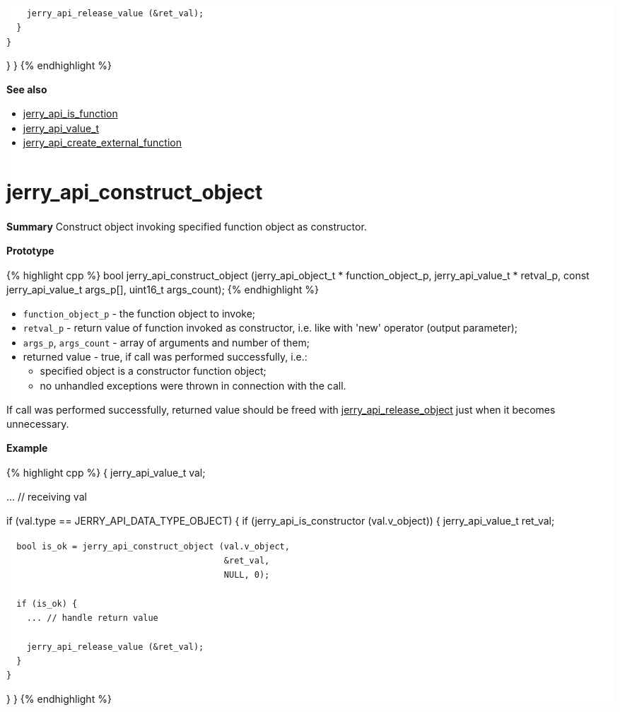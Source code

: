         jerry_api_release_value (&ret_val);
      }
    }
  }
}
{% endhighlight %}

**See also**

- [jerry_api_is_function](#jerryapiisfunction)
- [jerry_api_value_t](#jerryapivaluet)
- [jerry_api_create_external_function](#jerryapicreateexternalfunction)

# jerry_api_construct_object

**Summary**
Construct object invoking specified function object as constructor.

**Prototype**

{% highlight cpp %}
bool
jerry_api_construct_object (jerry_api_object_t * function_object_p,
                            jerry_api_value_t * retval_p,
                            const jerry_api_value_t args_p[],
                            uint16_t args_count);
{% endhighlight %}

- `function_object_p` - the function object to invoke;
- `retval_p` - return value of function invoked as constructor, i.e. like with 'new' operator (output parameter);
- `args_p`, `args_count` - array of arguments and number of them;
- returned value - true, if call was performed successfully, i.e.:
  - specified object is a constructor function object;
  - no unhandled exceptions were thrown in connection with the call.

If call was performed successfully, returned value should be freed with [jerry_api_release_object](#jerryapireleaseobject) just when it becomes unnecessary.

**Example**

{% highlight cpp %}
{
  jerry_api_value_t val;

  ... // receiving val

  if (val.type == JERRY_API_DATA_TYPE_OBJECT) {
    if (jerry_api_is_constructor (val.v_object)) {
      jerry_api_value_t ret_val;

      bool is_ok = jerry_api_construct_object (val.v_object,
                                               &ret_val,
                                               NULL, 0);

      if (is_ok) {
        ... // handle return value

        jerry_api_release_value (&ret_val);
      }
    }
  }
}
{% endhighlight %}
